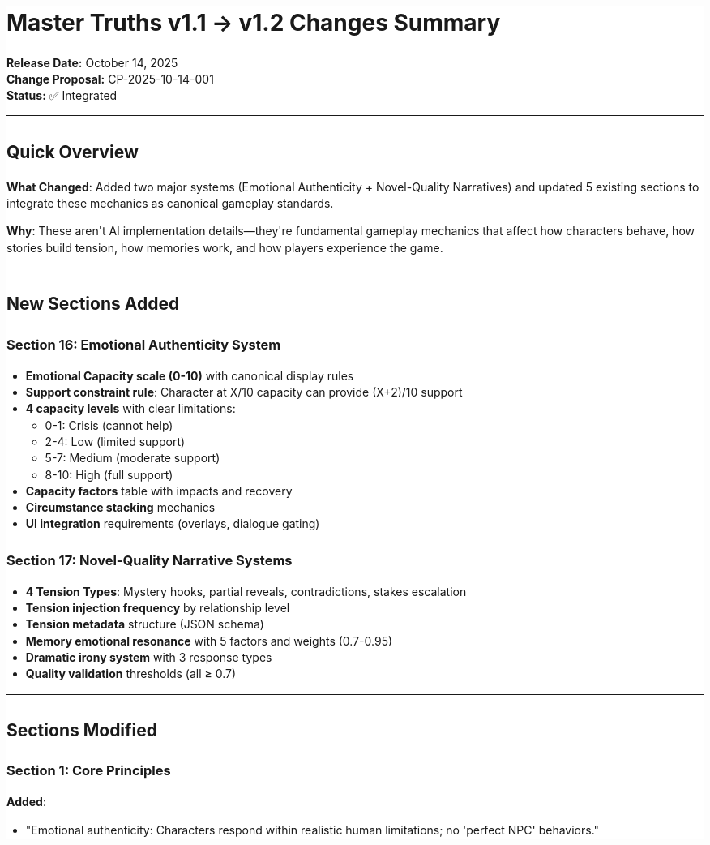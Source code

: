 # Master Truths v1.1 → v1.2 Changes Summary

**Release Date:** October 14, 2025  
**Change Proposal:** CP-2025-10-14-001  
**Status:** ✅ Integrated

---

## Quick Overview

**What Changed**: Added two major systems (Emotional Authenticity + Novel-Quality Narratives) and updated 5 existing sections to integrate these mechanics as canonical gameplay standards.

**Why**: These aren't AI implementation details—they're fundamental gameplay mechanics that affect how characters behave, how stories build tension, how memories work, and how players experience the game.

---

## New Sections Added

### Section 16: Emotional Authenticity System
- **Emotional Capacity scale (0-10)** with canonical display rules
- **Support constraint rule**: Character at X/10 capacity can provide (X+2)/10 support
- **4 capacity levels** with clear limitations:
  - 0-1: Crisis (cannot help)
  - 2-4: Low (limited support)
  - 5-7: Medium (moderate support)
  - 8-10: High (full support)
- **Capacity factors** table with impacts and recovery
- **Circumstance stacking** mechanics
- **UI integration** requirements (overlays, dialogue gating)

### Section 17: Novel-Quality Narrative Systems
- **4 Tension Types**: Mystery hooks, partial reveals, contradictions, stakes escalation
- **Tension injection frequency** by relationship level
- **Tension metadata** structure (JSON schema)
- **Memory emotional resonance** with 5 factors and weights (0.7-0.95)
- **Dramatic irony system** with 3 response types
- **Quality validation** thresholds (all ≥ 0.7)

---

## Sections Modified

### Section 1: Core Principles
**Added**:
- "Emotional authenticity: Characters respond within realistic human limitations; no 'perfect NPC' behaviors."
